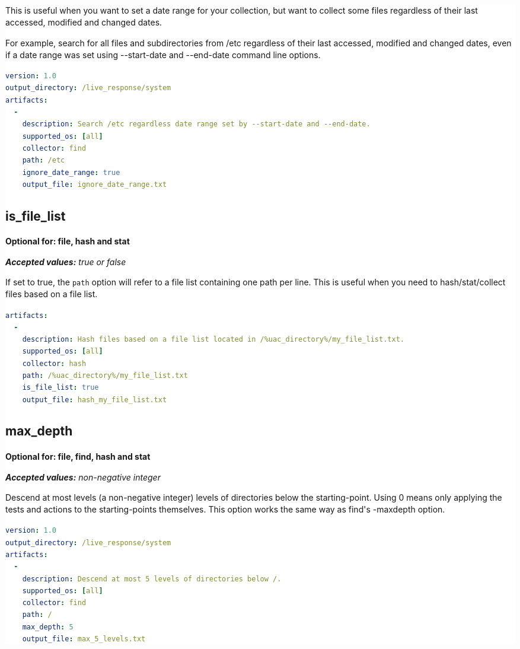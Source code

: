 This is useful when you want to set a date range for your collection, but want to collect some files regardless of their last accessed, modified and changed dates.

For example, search for all files and subdirectories from /etc regardless of their last accessed, modified and changed dates, even if a date range was set using --start-date and --end-date command line options.

```yaml
version: 1.0
output_directory: /live_response/system
artifacts:
  -
    description: Search /etc regardless date range set by --start-date and --end-date.
    supported_os: [all]
    collector: find
    path: /etc
    ignore_date_range: true
    output_file: ignore_date_range.txt
```

## is_file_list

**Optional for: file, hash and stat**

**_Accepted values:_** _true or false_

If set to true, the ```path``` option will refer to a file list containing one path per line. This is useful when you need to hash/stat/collect files based on a file list.

```yaml
artifacts:
  -
    description: Hash files based on a file list located in /%uac_directory%/my_file_list.txt.
    supported_os: [all]
    collector: hash
    path: /%uac_directory%/my_file_list.txt
    is_file_list: true
    output_file: hash_my_file_list.txt
```

## max_depth

**Optional for: file, find, hash and stat**

**_Accepted values:_** _non-negative integer_

Descend at most levels (a non-negative integer) levels of directories below the starting-point. Using 0 means only applying the tests and actions to the starting-points themselves. This option works the same way as find's -maxdepth option.

```yaml
version: 1.0
output_directory: /live_response/system
artifacts:
  -
    description: Descend at most 5 levels of directories below /.
    supported_os: [all]
    collector: find
    path: /
    max_depth: 5
    output_file: max_5_levels.txt
```
